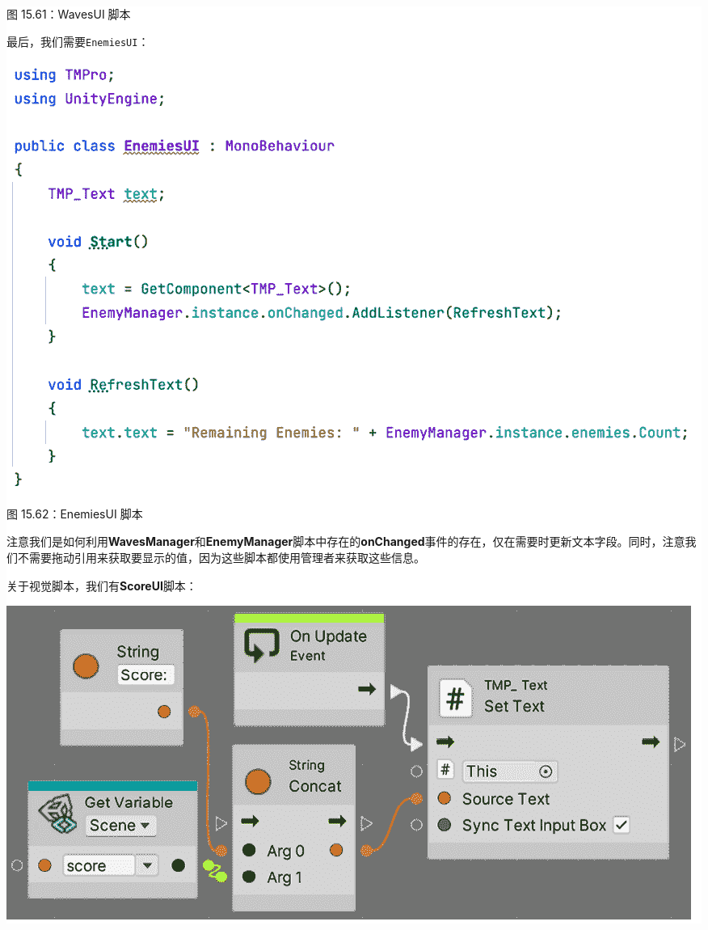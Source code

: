 图 15.61：WavesUI 脚本

最后，我们需要`EnemiesUI`：

![图形用户界面，文本，应用程序，电子邮件，自动生成描述](img/B21361_15_62_PE.png)

图 15.62：EnemiesUI 脚本

注意我们是如何利用**WavesManager**和**EnemyManager**脚本中存在的**onChanged**事件的存在，仅在需要时更新文本字段。同时，注意我们不需要拖动引用来获取要显示的值，因为这些脚本都使用管理者来获取这些信息。

关于视觉脚本，我们有**ScoreUI**脚本：

![图形用户界面，文本，应用程序，聊天或文本消息，自动生成描述](img/B21361_15_63_PE.png)
